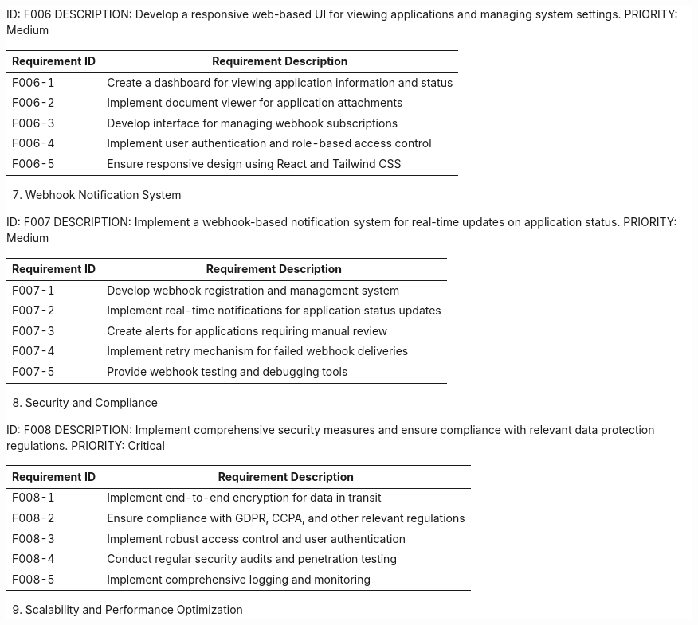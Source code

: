 ID: F006
DESCRIPTION: Develop a responsive web-based UI for viewing applications and managing system settings.
PRIORITY: Medium

| Requirement ID | Requirement Description |
|----------------|--------------------------|
| F006-1 | Create a dashboard for viewing application information and status |
| F006-2 | Implement document viewer for application attachments |
| F006-3 | Develop interface for managing webhook subscriptions |
| F006-4 | Implement user authentication and role-based access control |
| F006-5 | Ensure responsive design using React and Tailwind CSS |

7. Webhook Notification System

ID: F007
DESCRIPTION: Implement a webhook-based notification system for real-time updates on application status.
PRIORITY: Medium

| Requirement ID | Requirement Description |
|----------------|--------------------------|
| F007-1 | Develop webhook registration and management system |
| F007-2 | Implement real-time notifications for application status updates |
| F007-3 | Create alerts for applications requiring manual review |
| F007-4 | Implement retry mechanism for failed webhook deliveries |
| F007-5 | Provide webhook testing and debugging tools |

8. Security and Compliance

ID: F008
DESCRIPTION: Implement comprehensive security measures and ensure compliance with relevant data protection regulations.
PRIORITY: Critical

| Requirement ID | Requirement Description |
|----------------|--------------------------|
| F008-1 | Implement end-to-end encryption for data in transit |
| F008-2 | Ensure compliance with GDPR, CCPA, and other relevant regulations |
| F008-3 | Implement robust access control and user authentication |
| F008-4 | Conduct regular security audits and penetration testing |
| F008-5 | Implement comprehensive logging and monitoring |

9. Scalability and Performance Optimization
